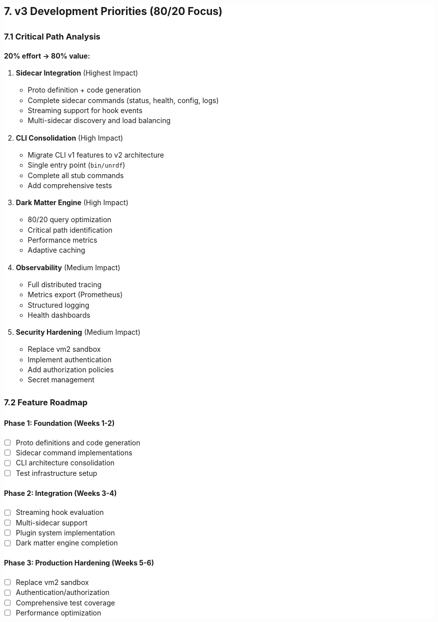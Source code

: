 
## 7. v3 Development Priorities (80/20 Focus)

### 7.1 Critical Path Analysis

**20% effort → 80% value:**

1. **Sidecar Integration** (Highest Impact)
   - Proto definition + code generation
   - Complete sidecar commands (status, health, config, logs)
   - Streaming support for hook events
   - Multi-sidecar discovery and load balancing

2. **CLI Consolidation** (High Impact)
   - Migrate CLI v1 features to v2 architecture
   - Single entry point (`bin/unrdf`)
   - Complete all stub commands
   - Add comprehensive tests

3. **Dark Matter Engine** (High Impact)
   - 80/20 query optimization
   - Critical path identification
   - Performance metrics
   - Adaptive caching

4. **Observability** (Medium Impact)
   - Full distributed tracing
   - Metrics export (Prometheus)
   - Structured logging
   - Health dashboards

5. **Security Hardening** (Medium Impact)
   - Replace vm2 sandbox
   - Implement authentication
   - Add authorization policies
   - Secret management

### 7.2 Feature Roadmap

#### Phase 1: Foundation (Weeks 1-2)
- [ ] Proto definitions and code generation
- [ ] Sidecar command implementations
- [ ] CLI architecture consolidation
- [ ] Test infrastructure setup

#### Phase 2: Integration (Weeks 3-4)
- [ ] Streaming hook evaluation
- [ ] Multi-sidecar support
- [ ] Plugin system implementation
- [ ] Dark matter engine completion

#### Phase 3: Production Hardening (Weeks 5-6)
- [ ] Replace vm2 sandbox
- [ ] Authentication/authorization
- [ ] Comprehensive test coverage
- [ ] Performance optimization
